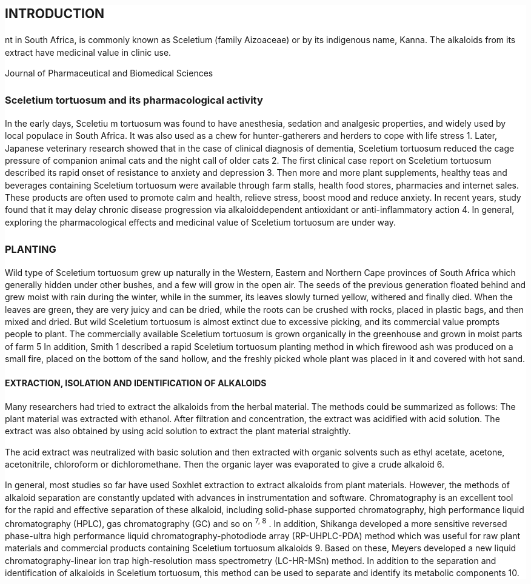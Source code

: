 ## INTRODUCTION

nt in South Africa, is commonly known as Sceletium (family Aizoaceae) or by its indigenous name, Kanna. The alkaloids from its extract have medicinal value in clinic use.

Journal of Pharmaceutical and Biomedical Sciences

### Sceletium tortuosum and its pharmacological activity

In the early days, Sceletiu m  tortuosum was found to have anesthesia, sedation and analgesic properties, and widely used by local populace in South Africa. It was also used as a chew for hunter-gatherers and herders to cope with life stress 1. Later, Japanese veterinary research showed that in the case of clinical diagnosis of dementia, Sceletium tortuosum reduced the cage pressure of companion animal cats and the night call of older cats 2. The first clinical case report on Sceletium tortuosum described its rapid onset of resistance to anxiety and depression 3. Then more and more plant supplements, healthy teas and beverages containing Sceletium tortuosum were available through farm stalls, health food stores, pharmacies and internet sales. These products are often used to promote calm and health, relieve stress, boost mood and reduce anxiety. In recent years, study found that it may delay chronic disease progression via alkaloiddependent antioxidant or anti-inflammatory action 4. In general, exploring the pharmacological effects and medicinal value of Sceletium tortuosum are under way.

### PLANTING

Wild type of Sceletium tortuosum grew up naturally in the Western, Eastern and Northern Cape provinces of South Africa which generally hidden under other bushes, and a few will grow in the open air. The seeds of the previous generation floated behind and grew moist with rain during the winter, while in the summer, its leaves slowly turned yellow, withered and finally died. When the leaves are green, they are very juicy and can be dried, while the roots can be crushed with rocks, placed in plastic bags, and then mixed and dried. But wild Sceletium tortuosum is almost extinct due to excessive picking, and its commercial value prompts people to plant. The commercially available Sceletium tortuosum is grown organically in the greenhouse and grown in moist parts of farm 5 In addition, Smith 1 described a rapid Sceletium tortuosum planting method in which firewood ash was produced on a small fire, placed on the bottom of the sand hollow, and the freshly picked whole plant was placed in it and covered with hot sand.

#### EXTRACTION, ISOLATION AND IDENTIFICATION OF ALKALOIDS

Many researchers had tried to extract the alkaloids from the herbal material. The methods could be summarized as follows: The plant material was extracted with ethanol. After filtration and concentration, the extract was acidified with acid solution. The extract was also obtained by using acid solution to extract the plant material straightly.

The acid extract was neutralized with basic solution and then extracted with organic solvents such as ethyl acetate, acetone, acetonitrile, chloroform or dichloromethane. Then the organic layer was evaporated to give a crude alkaloid 6.

In general, most studies so far have used Soxhlet extraction to extract alkaloids from plant materials. However, the methods of alkaloid separation are constantly updated with advances in instrumentation and software. Chromatography is an excellent tool for the rapid and effective separation of these alkaloid, including solid-phase supported chromatography, high performance liquid chromatography (HPLC), gas chromatography (GC) and so on $^ { 7 , ~ 8 }$ . In addition, Shikanga developed a more sensitive reversed phase-ultra high performance liquid chromatography-photodiode array (RP-UHPLC-PDA) method which was useful for raw plant materials and commercial products containing Sceletium tortuosum alkaloids 9. Based on these, Meyers developed a new liquid chromatography-linear ion trap high-resolution mass spectrometry (LC-HR-MSn) method. In addition to the separation and identification of alkaloids in Sceletium tortuosum, this method can be used to separate and identify its metabolic components 10.
